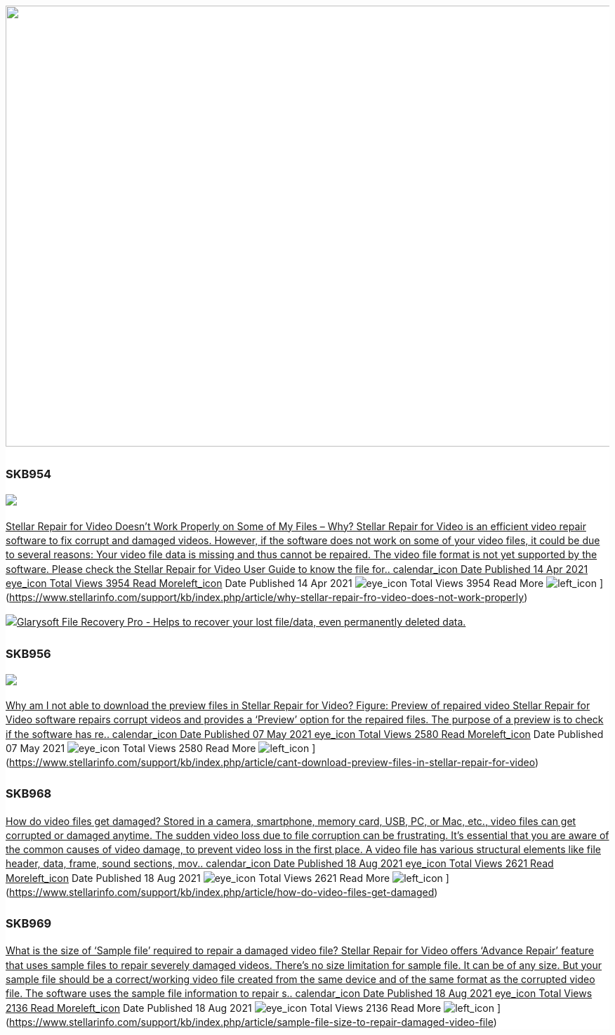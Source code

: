 
<a href="https://thefitville.pxf.io/c/5597632/1526796/15852" target="_top" id="1526796"><img src="//a.impactradius-go.com/display-ad/15852-1526796" border="0" alt="" width="1200" height="628"/></a><img height="0" width="0" src="https://imp.pxf.io/i/5597632/1526796/15852" style="position:absolute;visibility:hidden;" border="0" />

### SKB954


<a href="https://shop.incomedia.eu/order/checkout.php?PRODS=39655089&QTY=1&AFFILIATE=108875&CART=1"><img src="https://incomedia.eu/files/images/affiliates/wa/01_WA_728x90.jpg" border="0"></a>

[Stellar Repair for Video Doesn’t Work Properly on Some of My Files – Why?  Stellar Repair for Video is an efficient video repair software to fix corrupt and damaged videos. However, if the software does not work on some of your video files, it could be due to several reasons: Your video file data is missing and thus cannot be repaired. The video file format is not yet supported by the software. Please check the Stellar Repair for Video User Guide to know the file for.. calendar_icon Date Published 14 Apr 2021 eye_icon Total Views 3954  Read Moreleft_icon](https://www.stellarinfo.com/support/kb/asset/frontend/images/calendar.png) Date Published 14 Apr 2021 ![eye_icon](https://www.stellarinfo.com/support/kb/asset/frontend/images/eye.png) Total Views 3954  Read More ![left_icon](https://www.stellarinfo.com/support/kb/asset/frontend/images/left-arrow.png) ](https://www.stellarinfo.com/support/kb/index.php/article/why-stellar-repair-fro-video-does-not-work-properly)


<a href="https://order.glarysoft.com/order/checkout.php?PRODS=35408920&QTY=1&AFFILIATE=108875&CART=1"><img src="https://secure.avangate.com/images/merchant/6734fa703f6633ab896eecbdfad8953a/products/FR-200-1.png" border="0">Glarysoft File Recovery Pro - Helps to recover your lost file/data, even permanently deleted data. </a>

### SKB956


<a href="https://secure.2checkout.com/order/checkout.php?PRODS=3546200&QTY=1&AFFILIATE=108875&CART=1"><img src="http://www.binteko.com/sites/default/files/banner01_468x60a.gif" border="0"></a>

[Why am I not able to download the preview files in Stellar Repair for Video?  Figure: Preview of repaired video Stellar Repair for Video software repairs corrupt videos and provides a ‘Preview’ option for the repaired files. The purpose of a preview is to check if the software has re.. calendar_icon Date Published 07 May 2021 eye_icon Total Views 2580  Read Moreleft_icon](https://www.stellarinfo.com/support/kb/asset/frontend/images/calendar.png) Date Published 07 May 2021 ![eye_icon](https://www.stellarinfo.com/support/kb/asset/frontend/images/eye.png) Total Views 2580  Read More ![left_icon](https://www.stellarinfo.com/support/kb/asset/frontend/images/left-arrow.png) ](https://www.stellarinfo.com/support/kb/index.php/article/cant-download-preview-files-in-stellar-repair-for-video)

### SKB968

[How do video files get damaged?  Stored in a camera, smartphone, memory card, USB, PC, or Mac, etc., video files can get corrupted or damaged anytime. The sudden video loss due to file corruption can be frustrating. It’s essential that you are aware of the common causes of video damage, to prevent video loss in the first place. A video file has various structural elements like file header, data, frame, sound sections, mov.. calendar_icon Date Published 18 Aug 2021 eye_icon Total Views 2621  Read Moreleft_icon](https://www.stellarinfo.com/support/kb/asset/frontend/images/calendar.png) Date Published 18 Aug 2021 ![eye_icon](https://www.stellarinfo.com/support/kb/asset/frontend/images/eye.png) Total Views 2621  Read More ![left_icon](https://www.stellarinfo.com/support/kb/asset/frontend/images/left-arrow.png) ](https://www.stellarinfo.com/support/kb/index.php/article/how-do-video-files-get-damaged)

### SKB969

[What is the size of ‘Sample file’ required to repair a damaged video file?  Stellar Repair for Video offers ‘Advance Repair’ feature that uses sample files to repair severely damaged videos. There’s no size limitation for sample file. It can be of any size. But your sample file should be a correct/working video file created from the same device and of the same format as the corrupted video file. The software uses the sample file information to repair s.. calendar_icon Date Published 18 Aug 2021 eye_icon Total Views 2136  Read Moreleft_icon](https://www.stellarinfo.com/support/kb/asset/frontend/images/calendar.png) Date Published 18 Aug 2021 ![eye_icon](https://www.stellarinfo.com/support/kb/asset/frontend/images/eye.png) Total Views 2136  Read More ![left_icon](https://www.stellarinfo.com/support/kb/asset/frontend/images/left-arrow.png) ](https://www.stellarinfo.com/support/kb/index.php/article/sample-file-size-to-repair-damaged-video-file)
